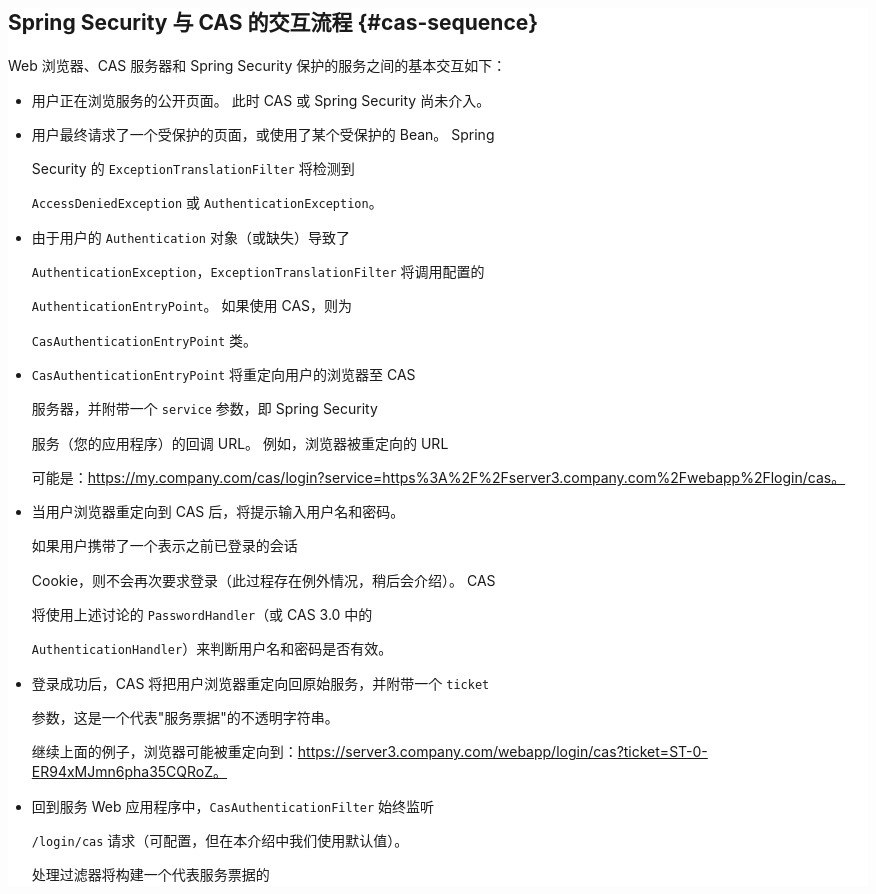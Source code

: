 

## Spring Security 与 CAS 的交互流程 {#cas-sequence}



Web 浏览器、CAS 服务器和 Spring Security 保护的服务之间的基本交互如下：



- 用户正在浏览服务的公开页面。 此时 CAS 或 Spring Security 尚未介入。



- 用户最终请求了一个受保护的页面，或使用了某个受保护的 Bean。 Spring

  Security 的 `ExceptionTranslationFilter` 将检测到

  `AccessDeniedException` 或 `AuthenticationException`。



- 由于用户的 `Authentication` 对象（或缺失）导致了

  `AuthenticationException`，`ExceptionTranslationFilter` 将调用配置的

  `AuthenticationEntryPoint`。 如果使用 CAS，则为

  `CasAuthenticationEntryPoint` 类。



- `CasAuthenticationEntryPoint` 将重定向用户的浏览器至 CAS

  服务器，并附带一个 `service` 参数，即 Spring Security

  服务（您的应用程序）的回调 URL。 例如，浏览器被重定向的 URL

  可能是：https://my.company.com/cas/login?service=https%3A%2F%2Fserver3.company.com%2Fwebapp%2Flogin/cas。



- 当用户浏览器重定向到 CAS 后，将提示输入用户名和密码。

  如果用户携带了一个表示之前已登录的会话

  Cookie，则不会再次要求登录（此过程存在例外情况，稍后会介绍）。 CAS

  将使用上述讨论的 `PasswordHandler`（或 CAS 3.0 中的

  `AuthenticationHandler`）来判断用户名和密码是否有效。



- 登录成功后，CAS 将把用户浏览器重定向回原始服务，并附带一个 `ticket`

  参数，这是一个代表"服务票据"的不透明字符串。

  继续上面的例子，浏览器可能被重定向到：https://server3.company.com/webapp/login/cas?ticket=ST-0-ER94xMJmn6pha35CQRoZ。



- 回到服务 Web 应用程序中，`CasAuthenticationFilter` 始终监听

  `/login/cas` 请求（可配置，但在本介绍中我们使用默认值）。

  处理过滤器将构建一个代表服务票据的
